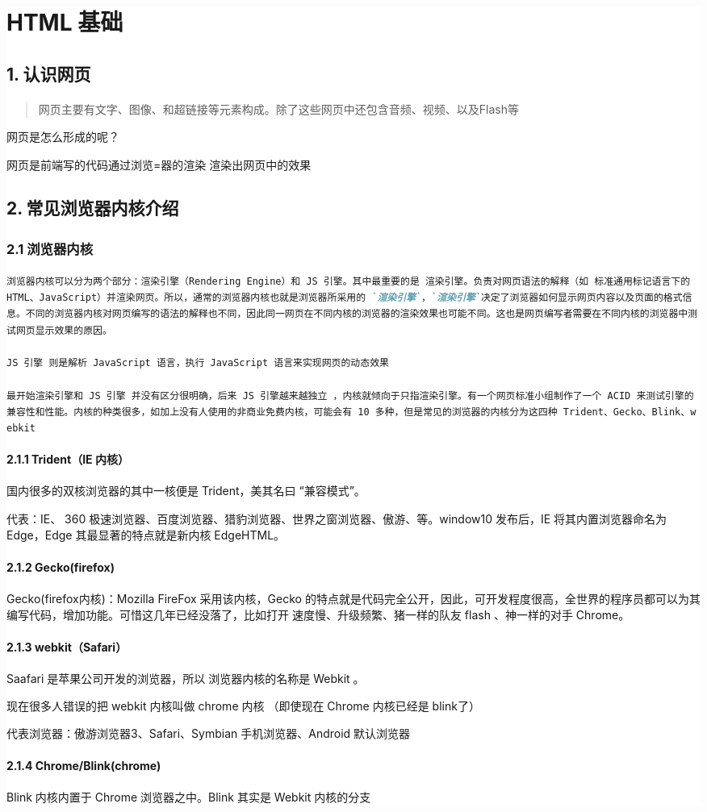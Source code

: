 # HTML 基础



## 1. 认识网页



> 网页主要有文字、图像、和超链接等元素构成。除了这些网页中还包含音频、视频、以及Flash等

网页是怎么形成的呢？

网页是前端写的代码通过浏览=器的渲染 渲染出网页中的效果



## 2. 常见**浏览器内核**介绍



### 2.1 浏览器内核



```md
浏览器内核可以分为两个部分：渲染引擎（Rendering Engine）和 JS 引擎。其中最重要的是 渲染引擎。负责对网页语法的解释（如 标准通用标记语言下的 HTML、JavaScript）并渲染网页。所以，通常的浏览器内核也就是浏览器所采用的 `渲染引擎`，`渲染引擎`决定了浏览器如何显示网页内容以及页面的格式信息。不同的浏览器内核对网页编写的语法的解释也不同，因此同一网页在不同内核的浏览器的渲染效果也可能不同。这也是网页编写者需要在不同内核的浏览器中测试网页显示效果的原因。

JS 引擎 则是解析 JavaScript 语言，执行 JavaScript 语言来实现网页的动态效果

最开始渲染引擎和 JS 引擎 并没有区分很明确，后来 JS 引擎越来越独立 ，内核就倾向于只指渲染引擎。有一个网页标准小组制作了一个 ACID 来测试引擎的兼容性和性能。内核的种类很多，如加上没有人使用的非商业免费内核，可能会有 10 多种，但是常见的浏览器的内核分为这四种 Trident、Gecko、Blink、webkit
```

#### 2.1.1 Trident（IE 内核）

国内很多的双核浏览器的其中一核便是 Trident，美其名曰 “兼容模式”。

代表：IE、 360 极速浏览器、百度浏览器、猎豹浏览器、世界之窗浏览器、傲游、等。window10 发布后，IE 将其内置浏览器命名为 Edge，Edge 其最显著的特点就是新内核 EdgeHTML。

#### 2.1.2 Gecko(firefox)

Gecko(firefox内核)：Mozilla FireFox 采用该内核，Gecko 的特点就是代码完全公开，因此，可开发程度很高，全世界的程序员都可以为其编写代码，增加功能。可惜这几年已经没落了，比如打开 速度慢、升级频繁、猪一样的队友 flash 、神一样的对手 Chrome。

#### 2.1.3 webkit（Safari）

Saafari 是苹果公司开发的浏览器，所以 浏览器内核的名称是 Webkit 。

现在很多人错误的把 webkit 内核叫做 chrome 内核 （即使现在 Chrome 内核已经是 blink了）

代表浏览器：傲游浏览器3、Safari、Symbian 手机浏览器、Android 默认浏览器

#### 2.1.4 Chrome/Blink(chrome)

Blink 内核内置于 Chrome 浏览器之中。Blink 其实是 Webkit 内核的分支 
